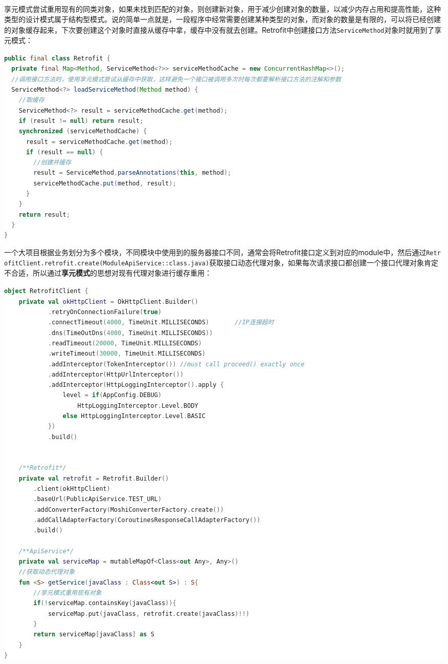 享元模式尝试重用现有的同类对象，如果未找到匹配的对象，则创建新对象，用于减少创建对象的数量，以减少内存占用和提高性能，这种类型的设计模式属于结构型模式。说的简单一点就是，一段程序中经常需要创建某种类型的对象，而对象的数量是有限的，可以将已经创建的对象缓存起来，下次要创建这个对象时直接从缓存中拿，缓存中没有就去创建。Retrofit中创建接口方法`ServiceMethod`对象时就用到了享元模式：

```java
public final class Retrofit {
  private final Map<Method, ServiceMethod<?>> serviceMethodCache = new ConcurrentHashMap<>();
  //调用接口方法时，使用享元模式尝试从缓存中获取，这样避免一个接口被调用多次时每次都要解析接口方法的注解和参数
  ServiceMethod<?> loadServiceMethod(Method method) {
    //取缓存
    ServiceMethod<?> result = serviceMethodCache.get(method);
    if (result != null) return result;
    synchronized (serviceMethodCache) {
      result = serviceMethodCache.get(method);
      if (result == null) {
        //创建并缓存
        result = ServiceMethod.parseAnnotations(this, method);
        serviceMethodCache.put(method, result);
      }
    }
    return result;
  }
}
```

一个大项目根据业务划分为多个模块，不同模块中使用到的服务器接口不同，通常会将Retrofit接口定义到对应的module中，然后通过`RetrofitClient.retrofit.create(ModuleApiService::class.java)`获取接口动态代理对象，如果每次请求接口都创建一个接口代理对象肯定不合适，所以通过**享元模式**的思想对现有代理对象进行缓存重用：

```kotlin
object RetrofitClient {
    private val okHttpClient = OkHttpClient.Builder()
            .retryOnConnectionFailure(true)
            .connectTimeout(4000, TimeUnit.MILLISECONDS)       //IP连接超时
            .dns(TimeOutDns(4000, TimeUnit.MILLISECONDS))
            .readTimeout(20000, TimeUnit.MILLISECONDS)
            .writeTimeout(30000, TimeUnit.MILLISECONDS)
            .addInterceptor(TokenInterceptor()) //must call proceed() exactly once
            .addInterceptor(HttpUrlInterceptor())
            .addInterceptor(HttpLoggingInterceptor().apply {
                level = if(AppConfig.DEBUG)
                    HttpLoggingInterceptor.Level.BODY
                else HttpLoggingInterceptor.Level.BASIC
            })
            .build()


    /**Retrofit*/
    private val retrofit = Retrofit.Builder()
        .client(okHttpClient)
        .baseUrl(PublicApiService.TEST_URL)
        .addConverterFactory(MoshiConverterFactory.create())
        .addCallAdapterFactory(CoroutinesResponseCallAdapterFactory())
        .build()

    /**ApiService*/
    private val serviceMap = mutableMapOf<Class<out Any>, Any>()
    //获取动态代理对象
    fun <S> getService(javaClass : Class<out S>) : S{
        //享元模式重用现有对象
        if(!serviceMap.containsKey(javaClass)){
            serviceMap.put(javaClass, retrofit.create(javaClass)!!)
        }
        return serviceMap[javaClass] as S
    }
}
```